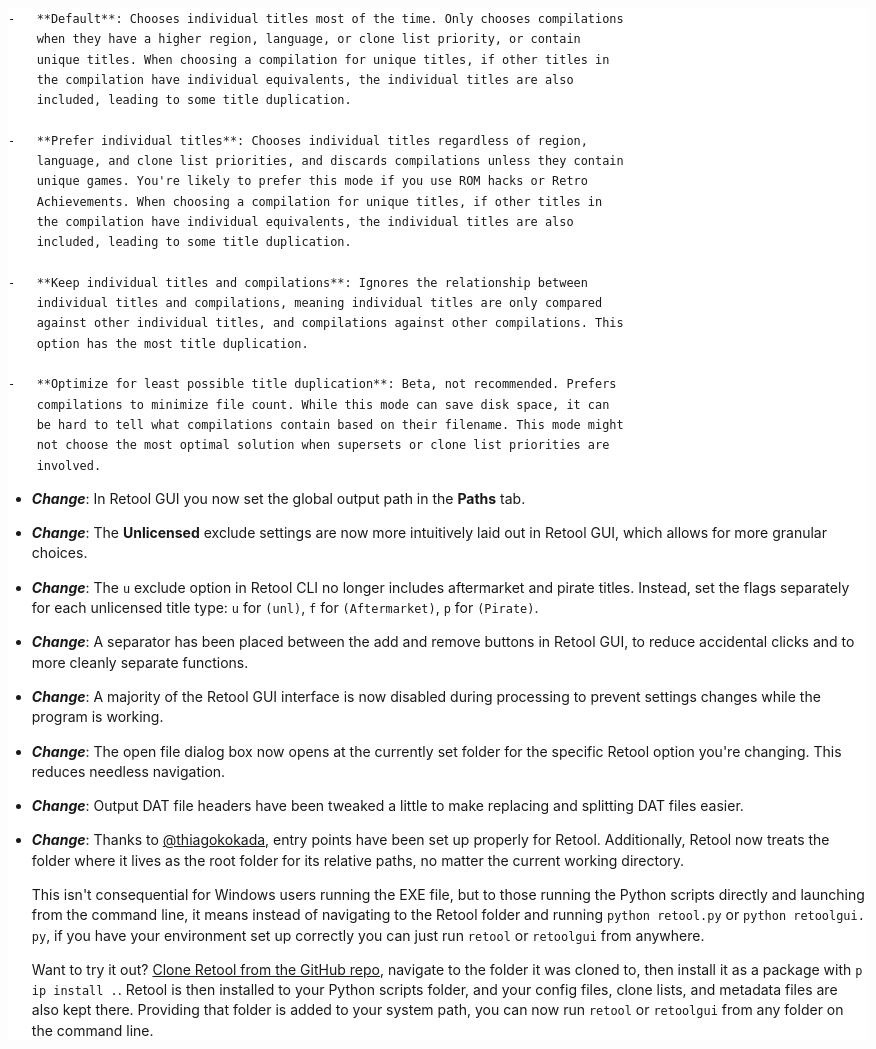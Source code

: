     -   **Default**: Chooses individual titles most of the time. Only chooses compilations
        when they have a higher region, language, or clone list priority, or contain
        unique titles. When choosing a compilation for unique titles, if other titles in
        the compilation have individual equivalents, the individual titles are also
        included, leading to some title duplication.

    -   **Prefer individual titles**: Chooses individual titles regardless of region,
        language, and clone list priorities, and discards compilations unless they contain
        unique games. You're likely to prefer this mode if you use ROM hacks or Retro
        Achievements. When choosing a compilation for unique titles, if other titles in
        the compilation have individual equivalents, the individual titles are also
        included, leading to some title duplication.

    -   **Keep individual titles and compilations**: Ignores the relationship between
        individual titles and compilations, meaning individual titles are only compared
        against other individual titles, and compilations against other compilations. This
        option has the most title duplication.

    -   **Optimize for least possible title duplication**: Beta, not recommended. Prefers
        compilations to minimize file count. While this mode can save disk space, it can
        be hard to tell what compilations contain based on their filename. This mode might
        not choose the most optimal solution when supersets or clone list priorities are
        involved.

-   **_Change_**: In Retool GUI you now set the global output path in the **Paths** tab.

-   **_Change_**: The **Unlicensed** exclude settings are now more intuitively laid out in
    Retool GUI, which allows for more granular choices.

-   **_Change_**: The `u` exclude option in Retool CLI no longer includes aftermarket and
    pirate titles. Instead, set the flags separately for each unlicensed title type: `u`
    for `(unl)`, `f` for `(Aftermarket)`, `p` for `(Pirate)`.

-   **_Change_**: A separator has been placed between the add and remove buttons in
    Retool GUI, to reduce accidental clicks and to more cleanly separate functions.

-   **_Change_**: A majority of the Retool GUI interface is now disabled during processing
    to prevent settings changes while the program is working.

-   **_Change_**: The open file dialog box now opens at the currently set folder for the
    specific Retool option you're changing. This reduces needless navigation.

-   **_Change_**: Output DAT file headers have been tweaked a little to make replacing and
    splitting DAT files easier.

-   **_Change_**: Thanks to [@thiagokokada](https://github.com/thiagokokada), entry points
    have been set up properly for Retool. Additionally, Retool now treats the folder where
    it lives as the root folder for its relative paths, no matter the current working
    directory.

    This isn't consequential for Windows users running the EXE file, but to those running
    the Python scripts directly and launching from the command line, it means instead of
    navigating to the Retool folder and running `python retool.py` or
    `python retoolgui.py`, if you have your environment set up correctly you can just run
    `retool` or `retoolgui` from anywhere.

    Want to try it out? [Clone Retool from the GitHub repo](https://unexpectedpanda.github.io/retool/download/#git-and-python-gui-and-cli),
    navigate to the folder it was cloned to, then install it as a package with
    `pip install .`. Retool is then installed to your Python scripts folder, and your
    config files, clone lists, and metadata files are also kept there. Providing that
    folder is added to your system path, you can now run `retool` or `retoolgui` from any
    folder on the command line.
